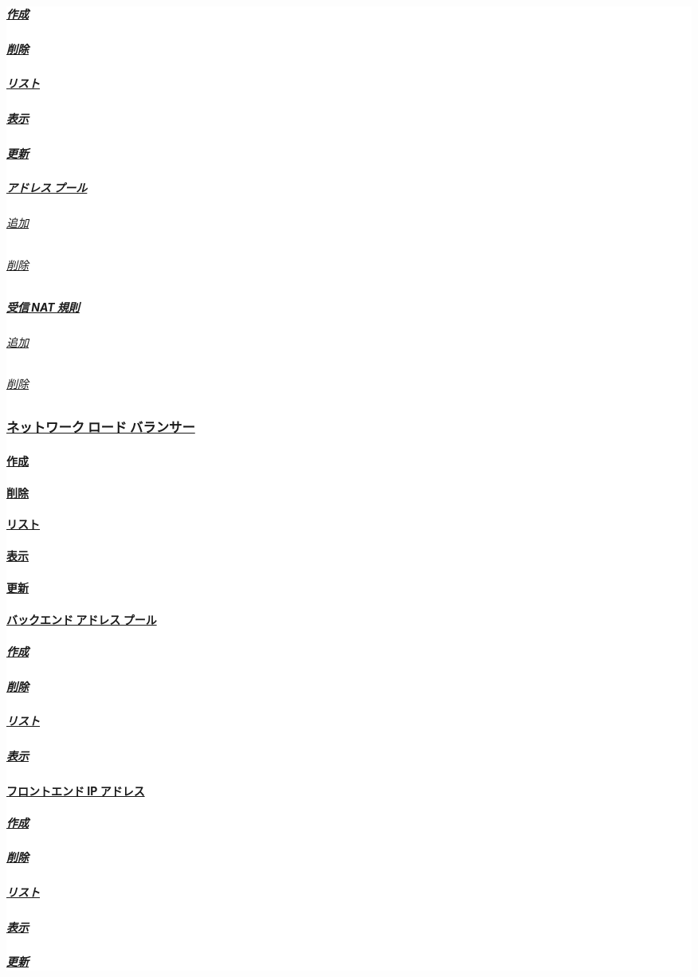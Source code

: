 ##### [作成](network\nic\ip-config.pycliyml#create "az network nic ip-config create")
##### [削除](network\nic\ip-config.pycliyml#delete "az network nic ip-config delete")
##### [リスト](network\nic\ip-config.pycliyml#list "az network nic ip-config list")
##### [表示](network\nic\ip-config.pycliyml#show "az network nic ip-config show")
##### [更新](network\nic\ip-config.pycliyml#update "az network nic ip-config update")
##### [アドレス プール](network\nic\ip-config\address-pool.pycliyml "az network nic ip-config address-pool")
###### [追加](network\nic\ip-config\address-pool.pycliyml#add "az network nic ip-config address-pool add")
###### [削除](network\nic\ip-config\address-pool.pycliyml#remove "az network nic ip-config address-pool remove")
##### [受信 NAT 規則](network\nic\ip-config\inbound-nat-rule.pycliyml "az network nic ip-config inbound-nat-rule")
###### [追加](network\nic\ip-config\inbound-nat-rule.pycliyml#add "az network nic ip-config inbound-nat-rule add")
###### [削除](network\nic\ip-config\inbound-nat-rule.pycliyml#remove "az network nic ip-config inbound-nat-rule remove")
### [ネットワーク ロード バランサー](network\lb.pycliyml "az network lb")
#### [作成](network\lb.pycliyml#create "az network lb create")
#### [削除](network\lb.pycliyml#delete "az network lb delete")
#### [リスト](network\lb.pycliyml#list "az network lb list")
#### [表示](network\lb.pycliyml#show "az network lb show")
#### [更新](network\lb.pycliyml#update "az network lb update")
#### [バックエンド アドレス プール](network\lb\address-pool.pycliyml "az network lb address-pool")
##### [作成](network\lb\address-pool.pycliyml#create "az network lb address-pool create")
##### [削除](network\lb\address-pool.pycliyml#delete "az network lb address-pool delete")
##### [リスト](network\lb\address-pool.pycliyml#list "az network lb address-pool list")
##### [表示](network\lb\address-pool.pycliyml#show "az network lb address-pool show")
#### [フロントエンド IP アドレス](network\lb\frontend-ip.pycliyml "az network lb frontend-ip")
##### [作成](network\lb\frontend-ip.pycliyml#create "az network lb frontend-ip create")
##### [削除](network\lb\frontend-ip.pycliyml#delete "az network lb frontend-ip delete")
##### [リスト](network\lb\frontend-ip.pycliyml#list "az network lb frontend-ip list")
##### [表示](network\lb\frontend-ip.pycliyml#show "az network lb frontend-ip show")
##### [更新](network\lb\frontend-ip.pycliyml#update "az network lb frontend-ip update")